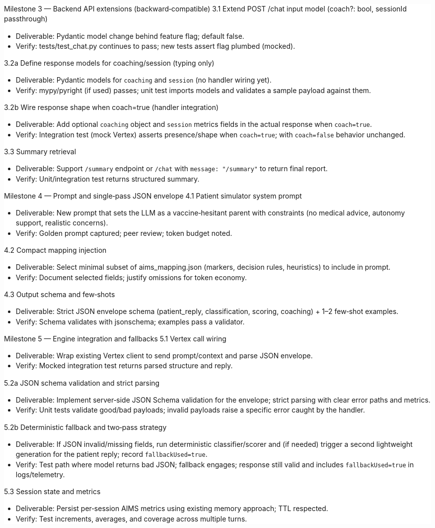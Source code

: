 Milestone 3 — Backend API extensions (backward‑compatible)
3.1 Extend POST /chat input model (coach?: bool, sessionId passthrough)
- Deliverable: Pydantic model change behind feature flag; default false.
- Verify: tests/test_chat.py continues to pass; new tests assert flag plumbed (mocked).

3.2a Define response models for coaching/session (typing only)
- Deliverable: Pydantic models for `coaching` and `session` (no handler wiring yet).
- Verify: mypy/pyright (if used) passes; unit test imports models and validates a sample payload against them.

3.2b Wire response shape when coach=true (handler integration)
- Deliverable: Add optional `coaching` object and `session` metrics fields in the actual response when `coach=true`.
- Verify: Integration test (mock Vertex) asserts presence/shape when `coach=true`; with `coach=false` behavior unchanged.

3.3 Summary retrieval
- Deliverable: Support `/summary` endpoint or `/chat` with `message: "/summary"` to return final report.
- Verify: Unit/integration test returns structured summary.

Milestone 4 — Prompt and single‑pass JSON envelope
4.1 Patient simulator system prompt
- Deliverable: New prompt that sets the LLM as a vaccine‑hesitant parent with constraints (no medical advice, autonomy support, realistic concerns).
- Verify: Golden prompt captured; peer review; token budget noted.

4.2 Compact mapping injection
- Deliverable: Select minimal subset of aims_mapping.json (markers, decision rules, heuristics) to include in prompt.
- Verify: Document selected fields; justify omissions for token economy.

4.3 Output schema and few‑shots
- Deliverable: Strict JSON envelope schema (patient_reply, classification, scoring, coaching) + 1–2 few‑shot examples.
- Verify: Schema validates with jsonschema; examples pass a validator.

Milestone 5 — Engine integration and fallbacks
5.1 Vertex call wiring
- Deliverable: Wrap existing Vertex client to send prompt/context and parse JSON envelope.
- Verify: Mocked integration test returns parsed structure and reply.

5.2a JSON schema validation and strict parsing
- Deliverable: Implement server‑side JSON Schema validation for the envelope; strict parsing with clear error paths and metrics.
- Verify: Unit tests validate good/bad payloads; invalid payloads raise a specific error caught by the handler.

5.2b Deterministic fallback and two‑pass strategy
- Deliverable: If JSON invalid/missing fields, run deterministic classifier/scorer and (if needed) trigger a second lightweight generation for the patient reply; record `fallbackUsed=true`.
- Verify: Test path where model returns bad JSON; fallback engages; response still valid and includes `fallbackUsed=true` in logs/telemetry.

5.3 Session state and metrics
- Deliverable: Persist per‑session AIMS metrics using existing memory approach; TTL respected.
- Verify: Test increments, averages, and coverage across multiple turns.
